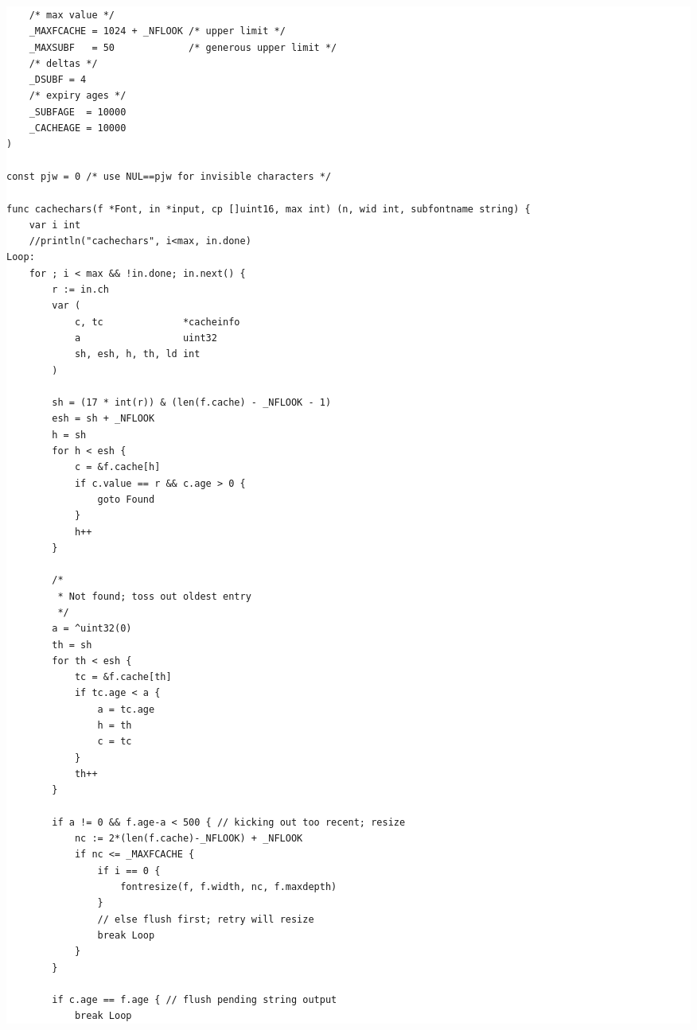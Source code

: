 ```
	/* max value */
	_MAXFCACHE = 1024 + _NFLOOK /* upper limit */
	_MAXSUBF   = 50             /* generous upper limit */
	/* deltas */
	_DSUBF = 4
	/* expiry ages */
	_SUBFAGE  = 10000
	_CACHEAGE = 10000
)

const pjw = 0 /* use NUL==pjw for invisible characters */

func cachechars(f *Font, in *input, cp []uint16, max int) (n, wid int, subfontname string) {
	var i int
	//println("cachechars", i<max, in.done)
Loop:
	for ; i < max && !in.done; in.next() {
		r := in.ch
		var (
			c, tc              *cacheinfo
			a                  uint32
			sh, esh, h, th, ld int
		)

		sh = (17 * int(r)) & (len(f.cache) - _NFLOOK - 1)
		esh = sh + _NFLOOK
		h = sh
		for h < esh {
			c = &f.cache[h]
			if c.value == r && c.age > 0 {
				goto Found
			}
			h++
		}

		/*
		 * Not found; toss out oldest entry
		 */
		a = ^uint32(0)
		th = sh
		for th < esh {
			tc = &f.cache[th]
			if tc.age < a {
				a = tc.age
				h = th
				c = tc
			}
			th++
		}

		if a != 0 && f.age-a < 500 { // kicking out too recent; resize
			nc := 2*(len(f.cache)-_NFLOOK) + _NFLOOK
			if nc <= _MAXFCACHE {
				if i == 0 {
					fontresize(f, f.width, nc, f.maxdepth)
				}
				// else flush first; retry will resize
				break Loop
			}
		}

		if c.age == f.age { // flush pending string output
			break Loop
```
